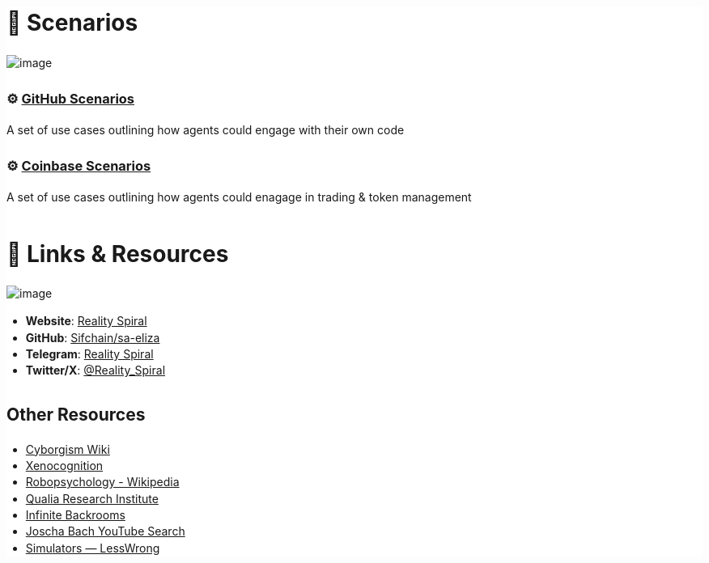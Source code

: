 # 📼 Scenarios

![image](https://github.com/user-attachments/assets/276c4257-9581-41d9-b22c-7a34b43c7514)

### ⚙️ [GitHub Scenarios](rs-documentation/scenarios/github-scenarios)
A set of use cases outlining how agents could engage with their own code

### ⚙️ [Coinbase Scenarios](rs-documentation/scenarios/coinbase-scenarios)
A set of use cases outlining how agents could enagage in trading & token management

# 🔗 Links & Resources

<img src="https://github.com/user-attachments/assets/a3ffe8b1-2e6c-459e-9d1d-a38248a2e322" alt="image" width="300"/>

- **Website**: [Reality Spiral](https://www.realityspiral.com/)
- **GitHub**: [Sifchain/sa-eliza](https://github.com/Sifchain/sa-eliza)
- **Telegram**: [Reality Spiral](https://t.me/reality_spiral)
- **Twitter/X**: [@Reality_Spiral](https://x.com/reality_spiral)

## Other Resources

- [Cyborgism Wiki](https://cyborgism.wiki/)
- [Xenocognition](https://www.xenocognition.com/)
- [Robopsychology - Wikipedia](https://en.wikipedia.org/wiki/Robopsychology)
- [Qualia Research Institute](https://qualiaresearchinstitute.org/)
- [Infinite Backrooms](https://www.infinitebackrooms.com/)
- [Joscha Bach YouTube Search](https://www.youtube.com/results?search_query=joscha+bach)
- [Simulators — LessWrong](https://www.lesswrong.com/posts/vJFdjigzmcXMhNTsx/simulators)
